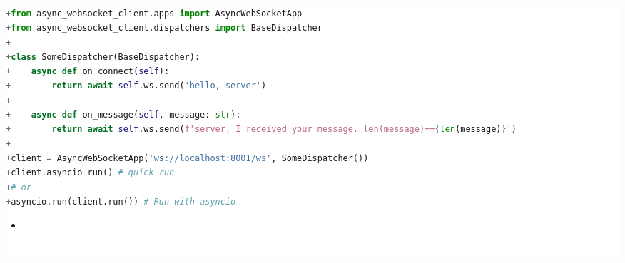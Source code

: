  ```python
+from async_websocket_client.apps import AsyncWebSocketApp
+from async_websocket_client.dispatchers import BaseDispatcher
+
+class SomeDispatcher(BaseDispatcher):
+    async def on_connect(self):
+        return await self.ws.send('hello, server')
+
+    async def on_message(self, message: str):
+        return await self.ws.send(f'server, I received your message. len(message)=={len(message)}')
+
+client = AsyncWebSocketApp('ws://localhost:8001/ws', SomeDispatcher())
+client.asyncio_run() # quick run
+# or
+asyncio.run(client.run()) # Run with asyncio
 ```
-
```

